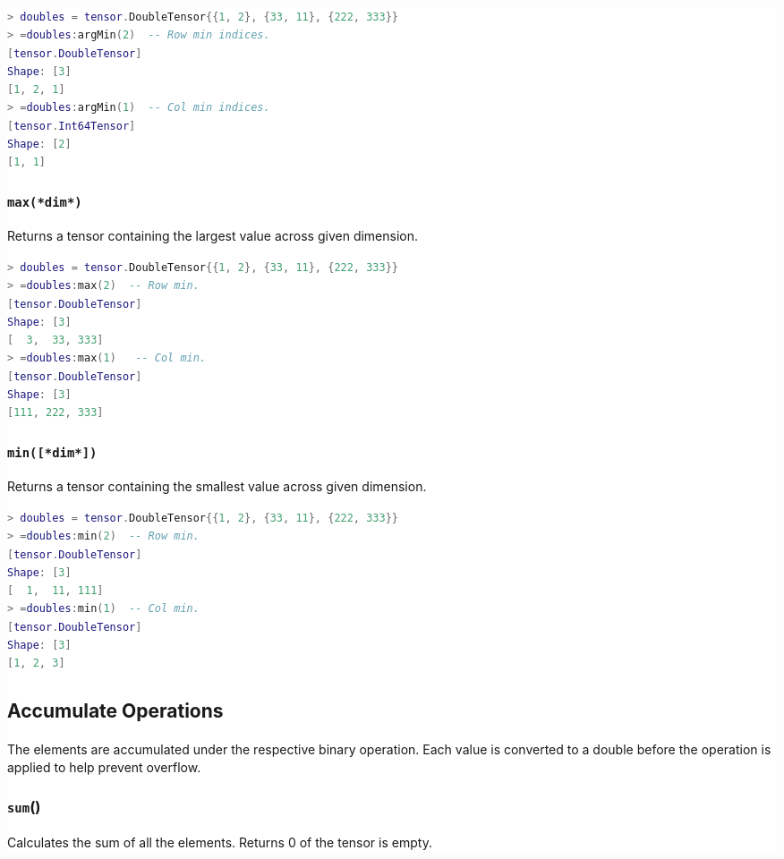 ```lua
> doubles = tensor.DoubleTensor{{1, 2}, {33, 11}, {222, 333}}
> =doubles:argMin(2)  -- Row min indices.
[tensor.DoubleTensor]
Shape: [3]
[1, 2, 1]
> =doubles:argMin(1)  -- Col min indices.
[tensor.Int64Tensor]
Shape: [2]
[1, 1]
```

### `max(*dim*)`

Returns a tensor containing the largest value across given dimension.

```lua
> doubles = tensor.DoubleTensor{{1, 2}, {33, 11}, {222, 333}}
> =doubles:max(2)  -- Row min.
[tensor.DoubleTensor]
Shape: [3]
[  3,  33, 333]
> =doubles:max(1)   -- Col min.
[tensor.DoubleTensor]
Shape: [3]
[111, 222, 333]
```

### `min([*dim*])`

Returns a tensor containing the smallest value across given dimension.

```lua
> doubles = tensor.DoubleTensor{{1, 2}, {33, 11}, {222, 333}}
> =doubles:min(2)  -- Row min.
[tensor.DoubleTensor]
Shape: [3]
[  1,  11, 111]
> =doubles:min(1)  -- Col min.
[tensor.DoubleTensor]
Shape: [3]
[1, 2, 3]
```

## Accumulate Operations

The elements are accumulated under the respective binary operation. Each value
is converted to a double before the operation is applied to help prevent
overflow.

### `sum`()

Calculates the sum of all the elements. Returns 0 of the tensor is empty.
